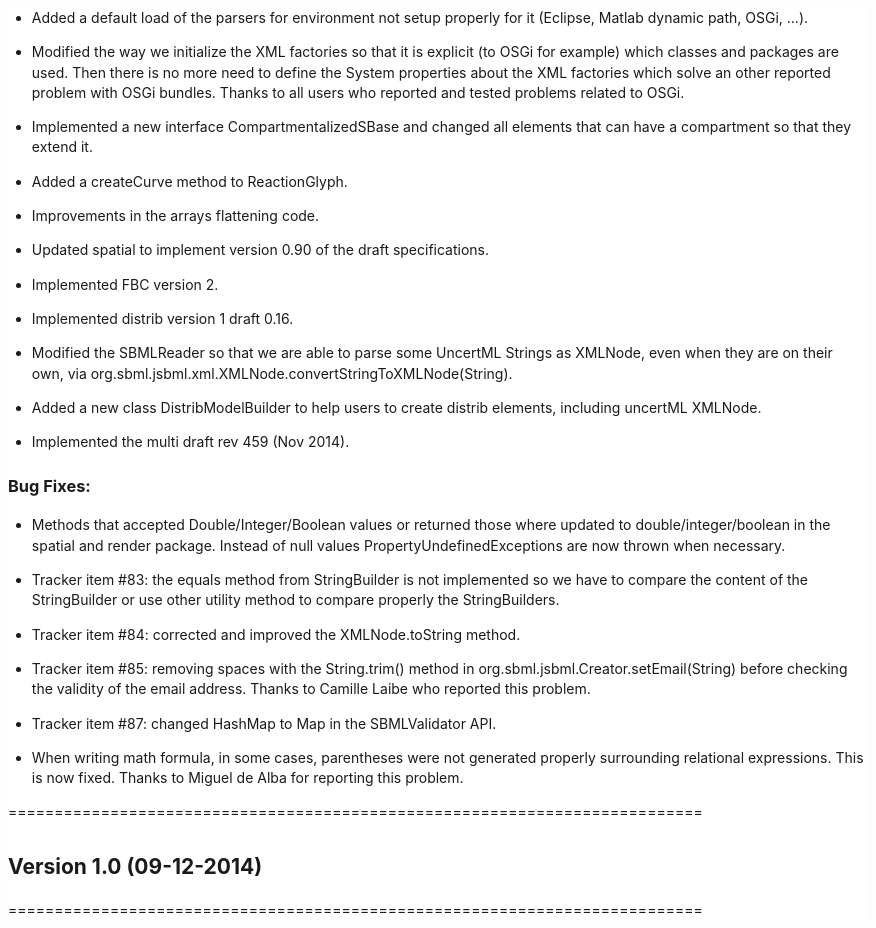  - Added a default load of the parsers for environment not setup properly
    for it (Eclipse, Matlab dynamic path, OSGi, ...).

  - Modified the way we initialize the XML factories so that it is explicit
    (to OSGi for example) which classes and packages are used. Then there
    is no more need to define the System properties about the XML factories
    which solve an other reported problem with OSGi bundles. Thanks to all
    users who reported and tested problems related to OSGi.

  - Implemented a new interface CompartmentalizedSBase and changed all
    elements that can have a compartment so that they extend it.

  - Added a createCurve method to ReactionGlyph.

  - Improvements in the arrays flattening code.

  - Updated spatial to implement version 0.90 of the draft specifications.

  - Implemented FBC version 2.

  - Implemented distrib version 1 draft 0.16.

  - Modified the SBMLReader so that we are able to parse some UncertML
    Strings as XMLNode, even when they are on their own, via
    org.sbml.jsbml.xml.XMLNode.convertStringToXMLNode(String).

  - Added a new class DistribModelBuilder to help users to create distrib
    elements, including uncertML XMLNode.

  - Implemented the multi draft rev 459 (Nov 2014).


### Bug Fixes:

  - Methods that accepted Double/Integer/Boolean values or returned those
    where updated to double/integer/boolean in the spatial and render
    package. Instead of null values PropertyUndefinedExceptions are now
    thrown when necessary.

  - Tracker item #83: the equals method from StringBuilder is
    not implemented so we have to compare the content of the StringBuilder
    or use other utility method to compare properly the StringBuilders.

  - Tracker item #84: corrected and improved the XMLNode.toString method.

  - Tracker item #85: removing spaces with the String.trim() method in
    org.sbml.jsbml.Creator.setEmail(String) before checking the validity
    of the email address. Thanks to Camille Laibe who reported this
    problem.

  - Tracker item #87: changed HashMap to Map in the SBMLValidator API.

  - When writing math formula, in some cases, parentheses were not generated
    properly surrounding relational expressions.  This is now fixed. Thanks
    to Miguel de Alba for reporting this problem.


===========================================================================
## Version 1.0 (09-12-2014)
===========================================================================
